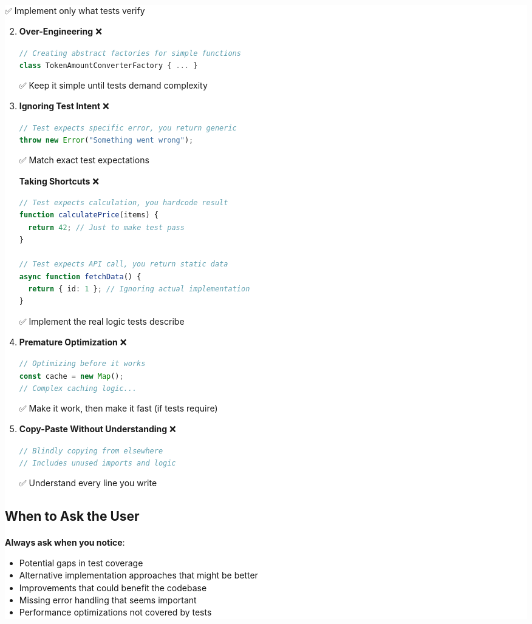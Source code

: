    ✅ Implement only what tests verify

2. **Over-Engineering** ❌

   ```typescript
   // Creating abstract factories for simple functions
   class TokenAmountConverterFactory { ... }
   ```

   ✅ Keep it simple until tests demand complexity

3. **Ignoring Test Intent** ❌

   ```typescript
   // Test expects specific error, you return generic
   throw new Error("Something went wrong");
   ```

   ✅ Match exact test expectations

   **Taking Shortcuts** ❌
   ```typescript
   // Test expects calculation, you hardcode result
   function calculatePrice(items) {
     return 42; // Just to make test pass
   }
   
   // Test expects API call, you return static data
   async function fetchData() {
     return { id: 1 }; // Ignoring actual implementation
   }
   ```

   ✅ Implement the real logic tests describe

4. **Premature Optimization** ❌

   ```typescript
   // Optimizing before it works
   const cache = new Map();
   // Complex caching logic...
   ```

   ✅ Make it work, then make it fast (if tests require)

5. **Copy-Paste Without Understanding** ❌
   ```typescript
   // Blindly copying from elsewhere
   // Includes unused imports and logic
   ```
   ✅ Understand every line you write

## When to Ask the User

**Always ask when you notice**:
- Potential gaps in test coverage
- Alternative implementation approaches that might be better
- Improvements that could benefit the codebase
- Missing error handling that seems important
- Performance optimizations not covered by tests

